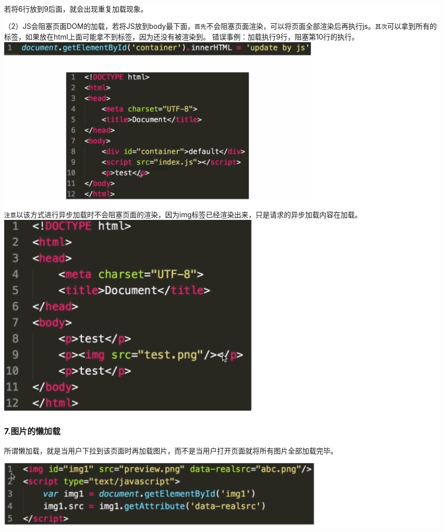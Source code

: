 若将6行放到9后面，就会出现重复加载现象。

（2）JS会阻塞页面DOM的加载，若将JS放到body最下面，`首先`不会阻塞页面渲染，可以将页面全部渲染后再执行js。`其次`可以拿到所有的标签，如果放在html上面可能拿不到标签，因为还没有被渲染到。
错误事例：加载执行9行，阻塞第10行的执行。
![clipboard.png](../image/prove6.png)



`注意`以该方式进行异步加载时不会阻塞页面的渲染，因为img标签已经渲染出来，只是请求的异步加载内容在加载。
![clipboard.png](../image/prove8.png)



### **7.图片的懒加载**

所谓懒加载，就是当用户下拉到该页面时再加载图片，而不是当用户打开页面就将所有图片全部加载完毕。

![clipboard.png](../image/prove9.png)
